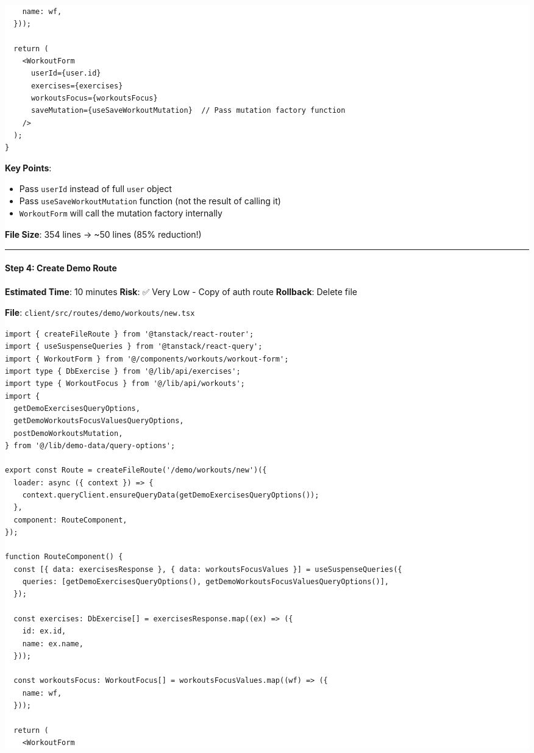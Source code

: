 ```tsx
    name: wf,
  }));

  return (
    <WorkoutForm
      userId={user.id}
      exercises={exercises}
      workoutsFocus={workoutsFocus}
      saveMutation={useSaveWorkoutMutation}  // Pass mutation factory function
    />
  );
}
```

**Key Points**:
- Pass `userId` instead of full `user` object
- Pass `useSaveWorkoutMutation` function (not the result of calling it)
- `WorkoutForm` will call the mutation factory internally

**File Size**: 354 lines → ~50 lines (85% reduction!)

---

#### Step 4: Create Demo Route
**Estimated Time**: 10 minutes
**Risk**: ✅ Very Low - Copy of auth route
**Rollback**: Delete file

**File**: `client/src/routes/demo/workouts/new.tsx`

```tsx
import { createFileRoute } from '@tanstack/react-router';
import { useSuspenseQueries } from '@tanstack/react-query';
import { WorkoutForm } from '@/components/workouts/workout-form';
import type { DbExercise } from '@/lib/api/exercises';
import type { WorkoutFocus } from '@/lib/api/workouts';
import {
  getDemoExercisesQueryOptions,
  getDemoWorkoutsFocusValuesQueryOptions,
  postDemoWorkoutsMutation,
} from '@/lib/demo-data/query-options';

export const Route = createFileRoute('/demo/workouts/new')({
  loader: async ({ context }) => {
    context.queryClient.ensureQueryData(getDemoExercisesQueryOptions());
  },
  component: RouteComponent,
});

function RouteComponent() {
  const [{ data: exercisesResponse }, { data: workoutsFocusValues }] = useSuspenseQueries({
    queries: [getDemoExercisesQueryOptions(), getDemoWorkoutsFocusValuesQueryOptions()],
  });

  const exercises: DbExercise[] = exercisesResponse.map((ex) => ({
    id: ex.id,
    name: ex.name,
  }));

  const workoutsFocus: WorkoutFocus[] = workoutsFocusValues.map((wf) => ({
    name: wf,
  }));

  return (
    <WorkoutForm
```